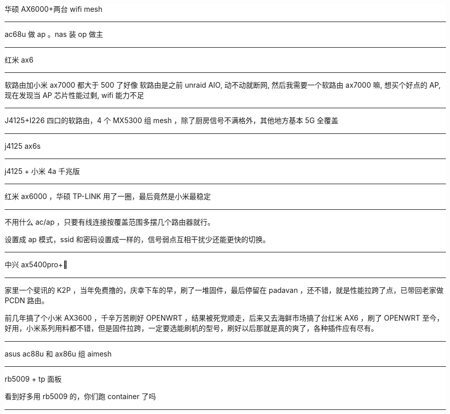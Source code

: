 华硕 AX6000+两台 wifi mesh

---------------------------------------------------

ac68u 做 ap 。nas 装 op 做主

---------------------------------------------------

红米 ax6

---------------------------------------------------

软路由加小米 ax7000
都大于 500 了好像
软路由是之前 unraid AIO, 动不动就断网, 然后我需要一个软路由
ax7000 嘛, 想买个好点的 AP, 现在发现当 AP 芯片性能过剩, wifi 能力不足

---------------------------------------------------

J4125+I226 四口的软路由，4 个 MX5300 组 mesh ，除了厨房信号不满格外，其他地方基本 5G 全覆盖

---------------------------------------------------

j4125 ax6s

---------------------------------------------------

j4125 + 小米 4a 千兆版

---------------------------------------------------

红米 ax6000 ，华硕 TP-LINK 用了一圈，最后竟然是小米最稳定

---------------------------------------------------

不用什么 ac/ap ，只要有线连接按覆盖范围多摆几个路由器就行。

设置成 ap 模式，ssid 和密码设置成一样的，信号弱点互相干扰少还能更快的切换。

---------------------------------------------------

中兴 ax5400pro+🤡

---------------------------------------------------

家里一个斐讯的 K2P ，当年免费撸的，庆幸下车的早，刷了一堆固件，最后停留在 padavan ，还不错，就是性能拉跨了点，已带回老家做 PCDN 路由。

前几年搞了个小米 AX3600 ，千辛万苦刷好 OPENWRT ，结果被死党顺走，后来又去海鲜市场搞了台红米 AX6 ，刷了 OPENWRT 至今，好用，小米系列用料都不错，但是固件拉跨，一定要选能刷机的型号，刷好以后那就是真的爽了，各种插件应有尽有。

---------------------------------------------------

asus ac88u 和 ax86u 组 aimesh

---------------------------------------------------

rb5009 + tp 面板

看到好多用 rb5009 的，你们跑 container 了吗

---------------------------------------------------
